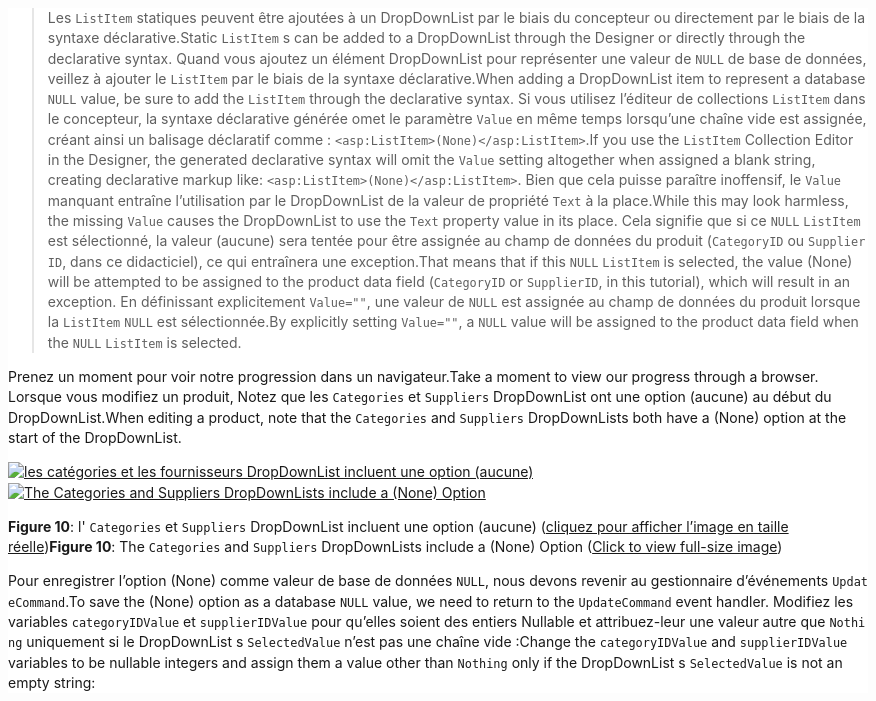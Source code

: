 > <span data-ttu-id="2b18a-204">Les `ListItem` statiques peuvent être ajoutées à un DropDownList par le biais du concepteur ou directement par le biais de la syntaxe déclarative.</span><span class="sxs-lookup"><span data-stu-id="2b18a-204">Static `ListItem` s can be added to a DropDownList through the Designer or directly through the declarative syntax.</span></span> <span data-ttu-id="2b18a-205">Quand vous ajoutez un élément DropDownList pour représenter une valeur de `NULL` de base de données, veillez à ajouter le `ListItem` par le biais de la syntaxe déclarative.</span><span class="sxs-lookup"><span data-stu-id="2b18a-205">When adding a DropDownList item to represent a database `NULL` value, be sure to add the `ListItem` through the declarative syntax.</span></span> <span data-ttu-id="2b18a-206">Si vous utilisez l’éditeur de collections `ListItem` dans le concepteur, la syntaxe déclarative générée omet le paramètre `Value` en même temps lorsqu’une chaîne vide est assignée, créant ainsi un balisage déclaratif comme : `<asp:ListItem>(None)</asp:ListItem>`.</span><span class="sxs-lookup"><span data-stu-id="2b18a-206">If you use the `ListItem` Collection Editor in the Designer, the generated declarative syntax will omit the `Value` setting altogether when assigned a blank string, creating declarative markup like: `<asp:ListItem>(None)</asp:ListItem>`.</span></span> <span data-ttu-id="2b18a-207">Bien que cela puisse paraître inoffensif, le `Value` manquant entraîne l’utilisation par le DropDownList de la valeur de propriété `Text` à la place.</span><span class="sxs-lookup"><span data-stu-id="2b18a-207">While this may look harmless, the missing `Value` causes the DropDownList to use the `Text` property value in its place.</span></span> <span data-ttu-id="2b18a-208">Cela signifie que si ce `NULL` `ListItem` est sélectionné, la valeur (aucune) sera tentée pour être assignée au champ de données du produit (`CategoryID` ou `SupplierID`, dans ce didacticiel), ce qui entraînera une exception.</span><span class="sxs-lookup"><span data-stu-id="2b18a-208">That means that if this `NULL` `ListItem` is selected, the value (None) will be attempted to be assigned to the product data field (`CategoryID` or `SupplierID`, in this tutorial), which will result in an exception.</span></span> <span data-ttu-id="2b18a-209">En définissant explicitement `Value=""`, une valeur de `NULL` est assignée au champ de données du produit lorsque la `ListItem` `NULL` est sélectionnée.</span><span class="sxs-lookup"><span data-stu-id="2b18a-209">By explicitly setting `Value=""`, a `NULL` value will be assigned to the product data field when the `NULL` `ListItem` is selected.</span></span>

<span data-ttu-id="2b18a-210">Prenez un moment pour voir notre progression dans un navigateur.</span><span class="sxs-lookup"><span data-stu-id="2b18a-210">Take a moment to view our progress through a browser.</span></span> <span data-ttu-id="2b18a-211">Lorsque vous modifiez un produit, Notez que les `Categories` et `Suppliers` DropDownList ont une option (aucune) au début du DropDownList.</span><span class="sxs-lookup"><span data-stu-id="2b18a-211">When editing a product, note that the `Categories` and `Suppliers` DropDownLists both have a (None) option at the start of the DropDownList.</span></span>

<span data-ttu-id="2b18a-212">[![les catégories et les fournisseurs DropDownList incluent une option (aucune)](customizing-the-datalist-s-editing-interface-vb/_static/image29.png)](customizing-the-datalist-s-editing-interface-vb/_static/image28.png)</span><span class="sxs-lookup"><span data-stu-id="2b18a-212">[![The Categories and Suppliers DropDownLists include a (None) Option](customizing-the-datalist-s-editing-interface-vb/_static/image29.png)](customizing-the-datalist-s-editing-interface-vb/_static/image28.png)</span></span>

<span data-ttu-id="2b18a-213">**Figure 10**: l' `Categories` et `Suppliers` DropDownList incluent une option (aucune) ([cliquez pour afficher l’image en taille réelle](customizing-the-datalist-s-editing-interface-vb/_static/image30.png))</span><span class="sxs-lookup"><span data-stu-id="2b18a-213">**Figure 10**: The `Categories` and `Suppliers` DropDownLists include a (None) Option ([Click to view full-size image](customizing-the-datalist-s-editing-interface-vb/_static/image30.png))</span></span>

<span data-ttu-id="2b18a-214">Pour enregistrer l’option (None) comme valeur de base de données `NULL`, nous devons revenir au gestionnaire d’événements `UpdateCommand`.</span><span class="sxs-lookup"><span data-stu-id="2b18a-214">To save the (None) option as a database `NULL` value, we need to return to the `UpdateCommand` event handler.</span></span> <span data-ttu-id="2b18a-215">Modifiez les variables `categoryIDValue` et `supplierIDValue` pour qu’elles soient des entiers Nullable et attribuez-leur une valeur autre que `Nothing` uniquement si le DropDownList s `SelectedValue` n’est pas une chaîne vide :</span><span class="sxs-lookup"><span data-stu-id="2b18a-215">Change the `categoryIDValue` and `supplierIDValue` variables to be nullable integers and assign them a value other than `Nothing` only if the DropDownList s `SelectedValue` is not an empty string:</span></span>
